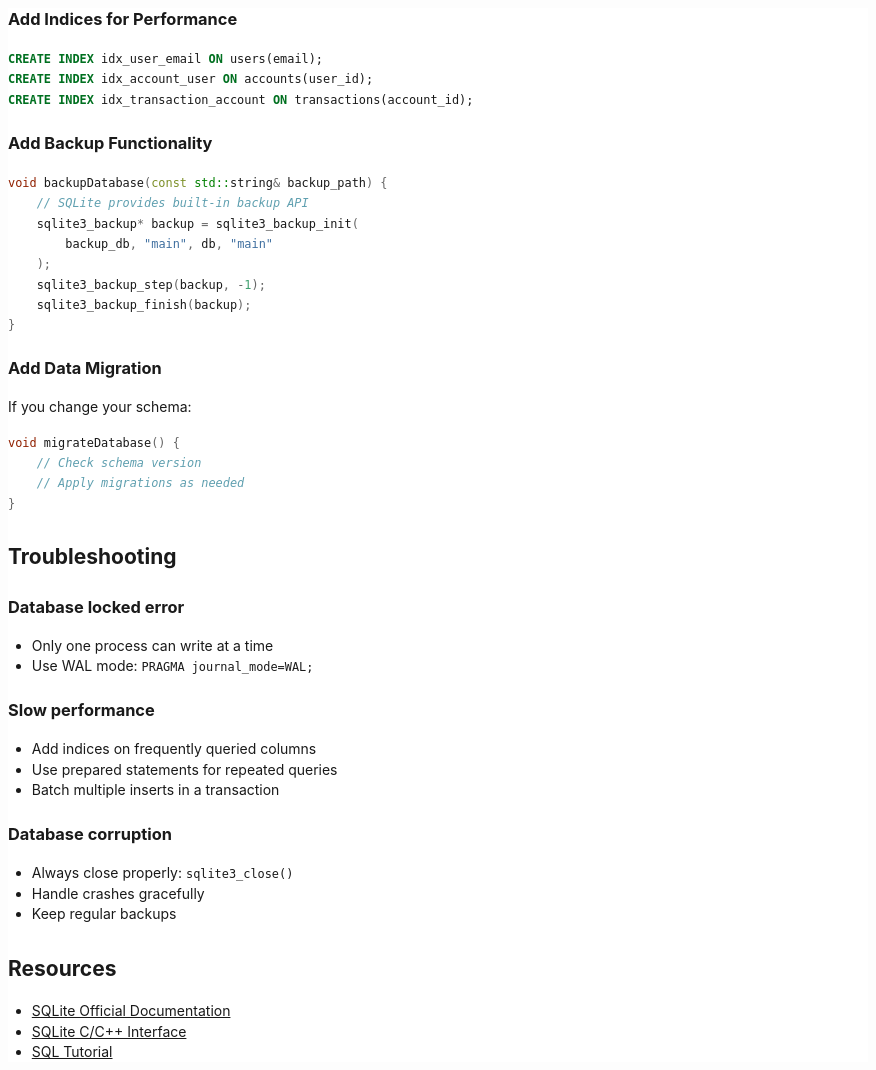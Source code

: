 ### Add Indices for Performance

```sql
CREATE INDEX idx_user_email ON users(email);
CREATE INDEX idx_account_user ON accounts(user_id);
CREATE INDEX idx_transaction_account ON transactions(account_id);
```

### Add Backup Functionality

```cpp
void backupDatabase(const std::string& backup_path) {
    // SQLite provides built-in backup API
    sqlite3_backup* backup = sqlite3_backup_init(
        backup_db, "main", db, "main"
    );
    sqlite3_backup_step(backup, -1);
    sqlite3_backup_finish(backup);
}
```

### Add Data Migration

If you change your schema:

```cpp
void migrateDatabase() {
    // Check schema version
    // Apply migrations as needed
}
```

## Troubleshooting

### Database locked error
- Only one process can write at a time
- Use WAL mode: `PRAGMA journal_mode=WAL;`

### Slow performance
- Add indices on frequently queried columns
- Use prepared statements for repeated queries
- Batch multiple inserts in a transaction

### Database corruption
- Always close properly: `sqlite3_close()`
- Handle crashes gracefully
- Keep regular backups

## Resources

- [SQLite Official Documentation](https://www.sqlite.org/docs.html)
- [SQLite C/C++ Interface](https://www.sqlite.org/c3ref/intro.html)
- [SQL Tutorial](https://www.w3schools.com/sql/)
